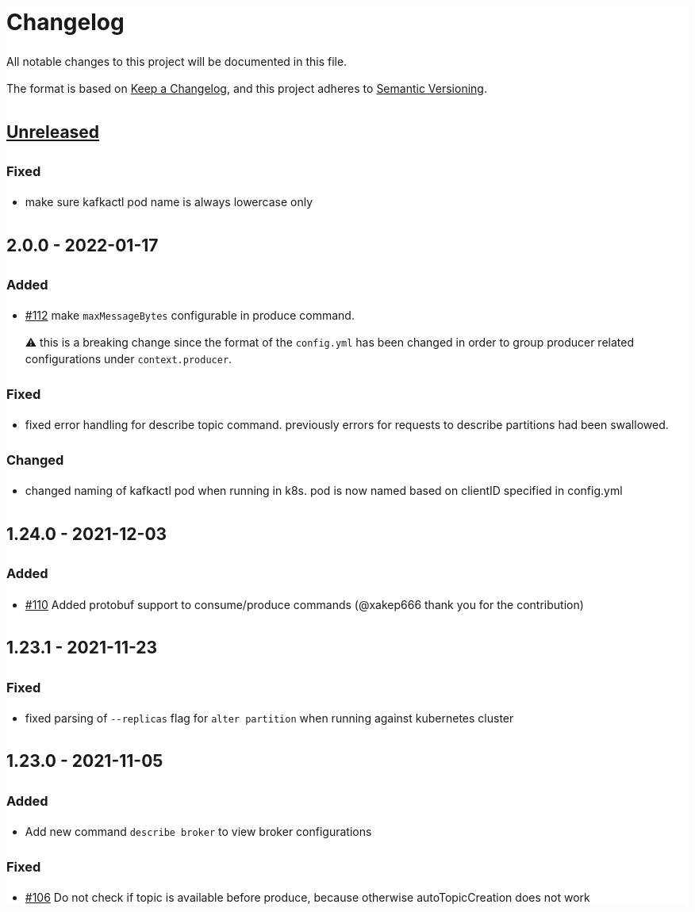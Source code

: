 # Changelog
All notable changes to this project will be documented in this file.

The format is based on [Keep a Changelog](https://keepachangelog.com/en/1.0.0/),
and this project adheres to [Semantic Versioning](https://semver.org/spec/v2.0.0.html).

## [Unreleased]

### Fixed
- make sure kafkactl pod name is always lowercase only

## 2.0.0 - 2022-01-17

### Added
- [#112](https://github.com/deviceinsight/kafkactl/issues/112) make `maxMessageBytes` configurable in produce command.
  
  :warning: this is a breaking change since the format of the `config.yml` has been changed in order to group producer
  related configurations under `context.producer`.

### Fixed
- fixed error handling for describe topic command. previously errors for requests to describe partitions had been swallowed.

### Changed
- changed naming of kafkactl pod when running in k8s. pod is now named based on clientID specified in config.yml

## 1.24.0 - 2021-12-03

### Added
- [#110](https://github.com/deviceinsight/kafkactl/issues/110) Added protobuf support to consume/produce commands (@xakep666 thank you for the contribution)

## 1.23.1 - 2021-11-23

### Fixed
 - fixed parsing of `--replicas` flag for `alter partition` when running against kubernetes cluster

## 1.23.0 - 2021-11-05

### Added
- Add new command `describe broker` to view broker configurations

### Fixed
- [#106](https://github.com/deviceinsight/kafkactl/issues/106) Do not check if topic is available before produce, because otherwise autoTopicCreation does not work


[Unreleased]: https://github.com/olivierlacan/keep-a-changelog/compare/0.0.1...HEAD